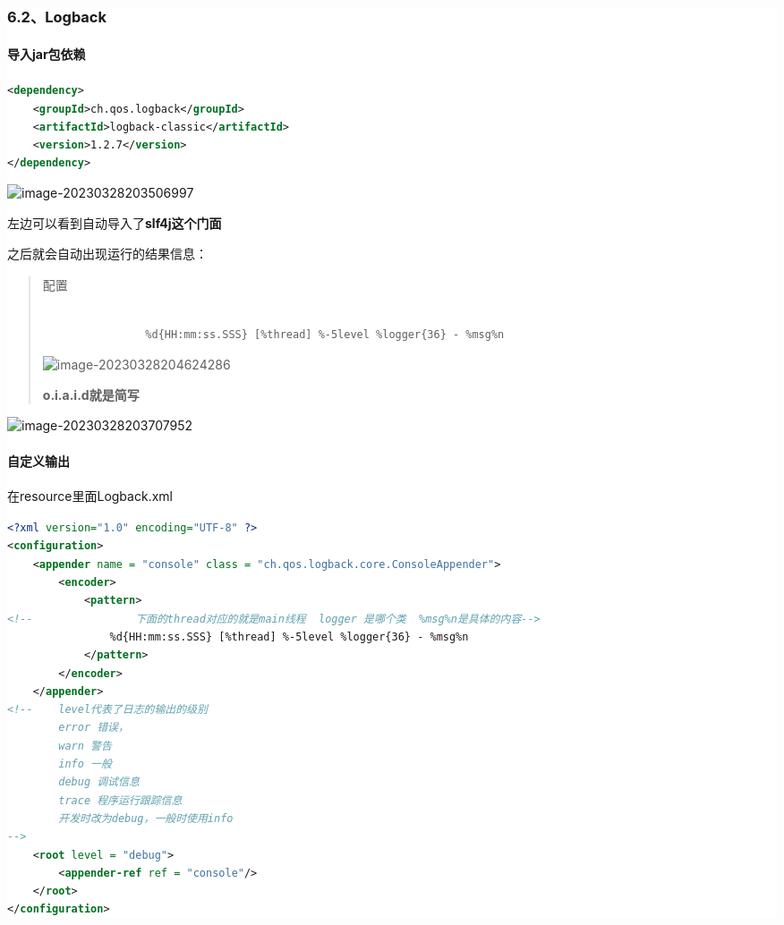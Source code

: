 ### 6.2、Logback

#### 导入jar包依赖

```xml
<dependency>
    <groupId>ch.qos.logback</groupId>
    <artifactId>logback-classic</artifactId>
    <version>1.2.7</version>
</dependency>
```

![image-20230328203506997](https://fastly.jsdelivr.net/gh/52chen/imagebed2023@main/uPic/image-20230328203506997.png)

左边可以看到自动导入了**slf4j这个门面**



之后就会自动出现运行的结果信息：

> 配置
>
> ```xml
> 
>                 %d{HH:mm:ss.SSS} [%thread] %-5level %logger{36} - %msg%n
> ```
>
> ![image-20230328204624286](https://fastly.jsdelivr.net/gh/52chen/imagebed2023@main/uPic/image-20230328204624286.png)
>
> **o.i.a.i.d就是简写**

![image-20230328203707952](https://fastly.jsdelivr.net/gh/52chen/imagebed2023@main/uPic/image-20230328203707952.png)

#### 自定义输出

在resource里面Logback.xml

```xml
<?xml version="1.0" encoding="UTF-8" ?>
<configuration>
    <appender name = "console" class = "ch.qos.logback.core.ConsoleAppender">
        <encoder>
            <pattern>
<!--                下面的thread对应的就是main线程  logger 是哪个类  %msg%n是具体的内容-->
                %d{HH:mm:ss.SSS} [%thread] %-5level %logger{36} - %msg%n
            </pattern>
        </encoder>
    </appender>
<!--    level代表了日志的输出的级别
        error 错误，
        warn 警告
        info 一般
        debug 调试信息
        trace 程序运行跟踪信息
        开发时改为debug，一般时使用info
-->
    <root level = "debug">
        <appender-ref ref = "console"/>
    </root>
</configuration>
```
